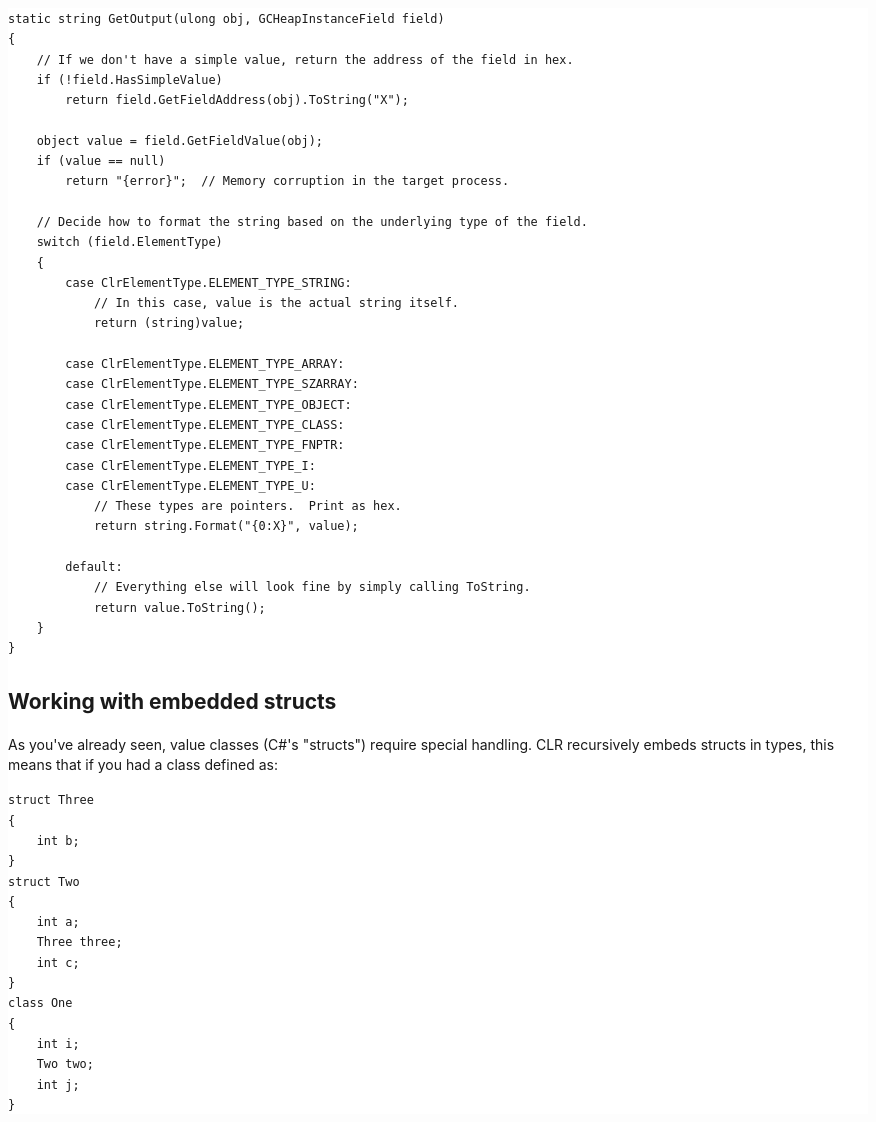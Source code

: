     static string GetOutput(ulong obj, GCHeapInstanceField field)
    {
        // If we don't have a simple value, return the address of the field in hex.
        if (!field.HasSimpleValue)
            return field.GetFieldAddress(obj).ToString("X");

        object value = field.GetFieldValue(obj);
        if (value == null)
            return "{error}";  // Memory corruption in the target process.

        // Decide how to format the string based on the underlying type of the field.
        switch (field.ElementType)
        {
            case ClrElementType.ELEMENT_TYPE_STRING:
                // In this case, value is the actual string itself.
                return (string)value;

            case ClrElementType.ELEMENT_TYPE_ARRAY:
            case ClrElementType.ELEMENT_TYPE_SZARRAY:
            case ClrElementType.ELEMENT_TYPE_OBJECT:
            case ClrElementType.ELEMENT_TYPE_CLASS:
            case ClrElementType.ELEMENT_TYPE_FNPTR:
            case ClrElementType.ELEMENT_TYPE_I:
            case ClrElementType.ELEMENT_TYPE_U:
                // These types are pointers.  Print as hex.
                return string.Format("{0:X}", value);

            default:
                // Everything else will look fine by simply calling ToString.
                return value.ToString();
        }
    }

## Working with embedded structs

As you've already seen, value classes (C#'s "structs") require special handling.
CLR recursively embeds structs in types, this means that if you had a class
defined as:

    struct Three
    {
        int b;
    }
    struct Two
    {
        int a;
        Three three;
        int c;
    }
    class One
    {
        int i;
        Two two;
        int j;
    }
